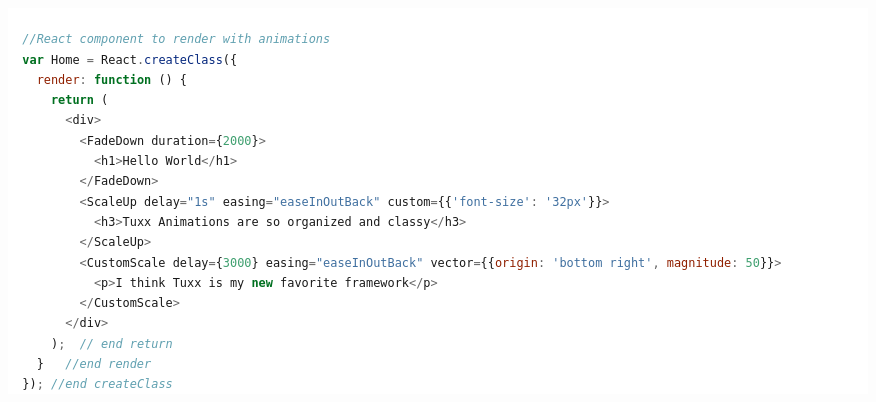 ```javascript

  //React component to render with animations
  var Home = React.createClass({
    render: function () {
      return (
        <div>
          <FadeDown duration={2000}>
            <h1>Hello World</h1>
          </FadeDown>
          <ScaleUp delay="1s" easing="easeInOutBack" custom={{'font-size': '32px'}}>
            <h3>Tuxx Animations are so organized and classy</h3>
          </ScaleUp>
          <CustomScale delay={3000} easing="easeInOutBack" vector={{origin: 'bottom right', magnitude: 50}}>
            <p>I think Tuxx is my new favorite framework</p>
          </CustomScale>
        </div>
      );  // end return
    }   //end render
  }); //end createClass
```
